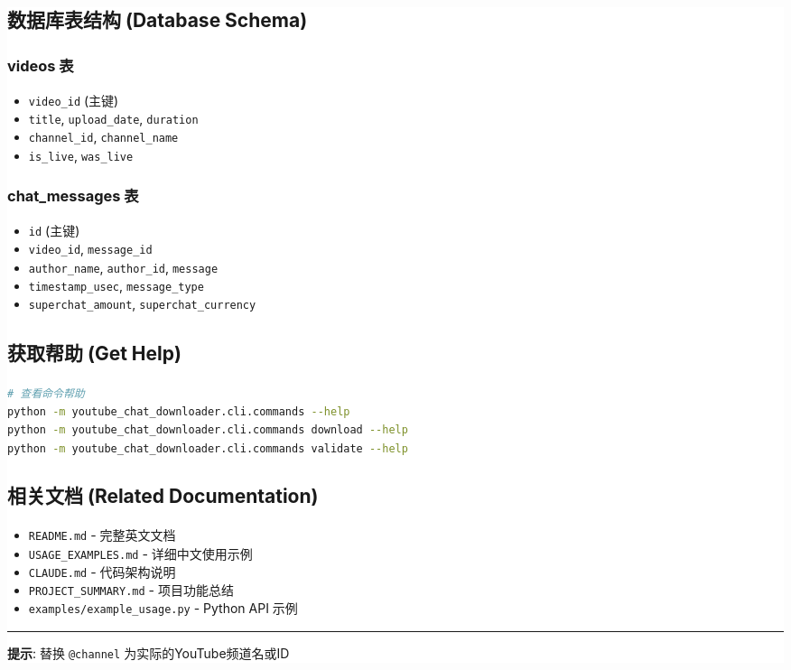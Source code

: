 ## 数据库表结构 (Database Schema)

### videos 表
- `video_id` (主键)
- `title`, `upload_date`, `duration`
- `channel_id`, `channel_name`
- `is_live`, `was_live`

### chat_messages 表
- `id` (主键)
- `video_id`, `message_id`
- `author_name`, `author_id`, `message`
- `timestamp_usec`, `message_type`
- `superchat_amount`, `superchat_currency`

## 获取帮助 (Get Help)

```bash
# 查看命令帮助
python -m youtube_chat_downloader.cli.commands --help
python -m youtube_chat_downloader.cli.commands download --help
python -m youtube_chat_downloader.cli.commands validate --help
```

## 相关文档 (Related Documentation)

- `README.md` - 完整英文文档
- `USAGE_EXAMPLES.md` - 详细中文使用示例
- `CLAUDE.md` - 代码架构说明
- `PROJECT_SUMMARY.md` - 项目功能总结
- `examples/example_usage.py` - Python API 示例

---

**提示**: 替换 `@channel` 为实际的YouTube频道名或ID
